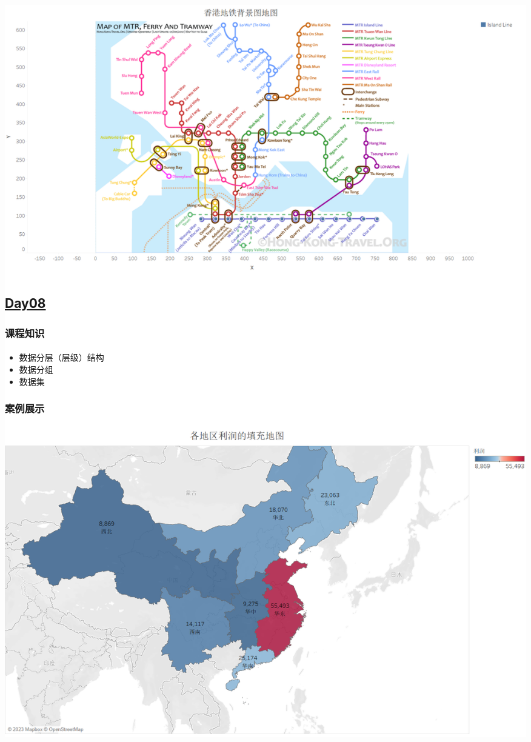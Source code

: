 ![](Assets/Day07-香港地铁背景图地图.png)

## [Day08](Day08)

### 课程知识

* 数据分层（层级）结构
* 数据分组
* 数据集

### 案例展示

![](Assets/Day08-各地区利润的填充地图.png)
